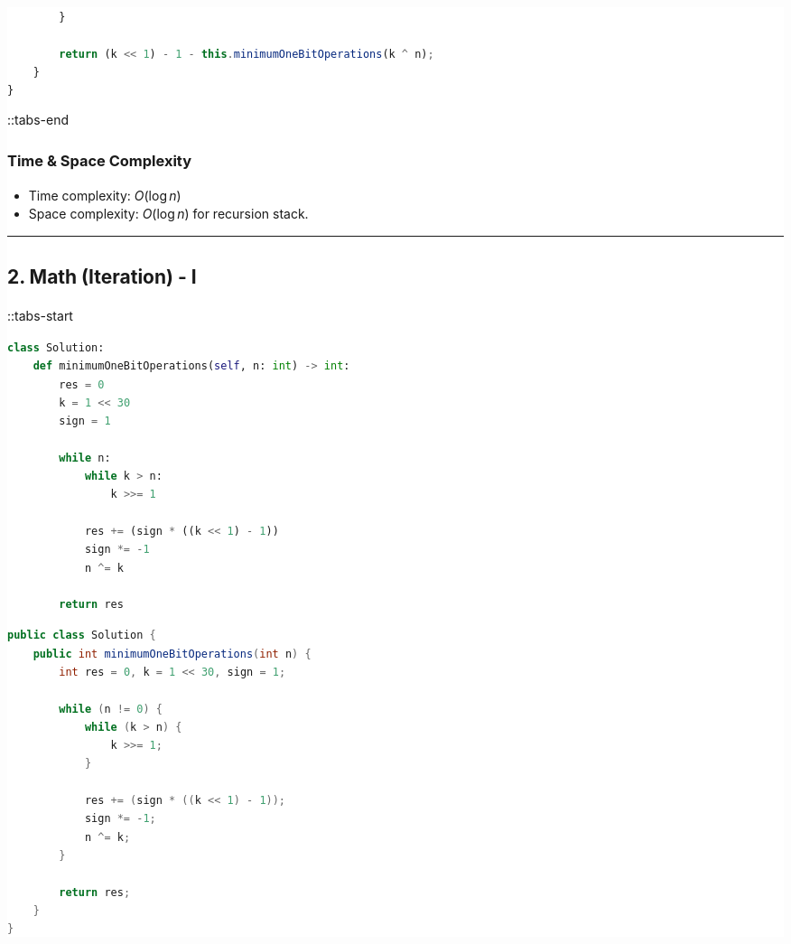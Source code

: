 ```javascript
        }

        return (k << 1) - 1 - this.minimumOneBitOperations(k ^ n);
    }
}
```

::tabs-end

### Time & Space Complexity

- Time complexity: $O(\log n)$
- Space complexity: $O(\log n)$ for recursion stack.

---

## 2. Math (Iteration) - I

::tabs-start

```python
class Solution:
    def minimumOneBitOperations(self, n: int) -> int:
        res = 0
        k = 1 << 30
        sign = 1

        while n:
            while k > n:
                k >>= 1

            res += (sign * ((k << 1) - 1))
            sign *= -1
            n ^= k

        return res
```

```java
public class Solution {
    public int minimumOneBitOperations(int n) {
        int res = 0, k = 1 << 30, sign = 1;

        while (n != 0) {
            while (k > n) {
                k >>= 1;
            }

            res += (sign * ((k << 1) - 1));
            sign *= -1;
            n ^= k;
        }

        return res;
    }
}
```
